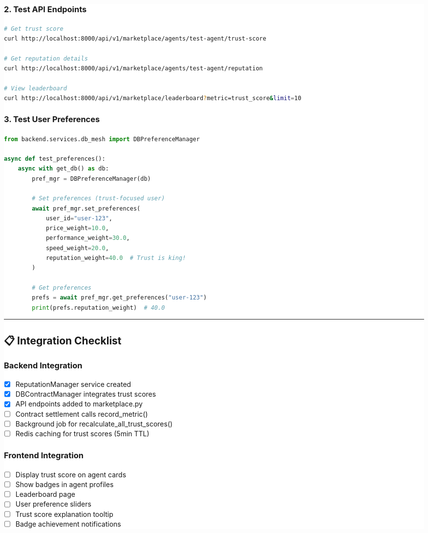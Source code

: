 ### 2. Test API Endpoints
```bash
# Get trust score
curl http://localhost:8000/api/v1/marketplace/agents/test-agent/trust-score

# Get reputation details
curl http://localhost:8000/api/v1/marketplace/agents/test-agent/reputation

# View leaderboard
curl http://localhost:8000/api/v1/marketplace/leaderboard?metric=trust_score&limit=10
```

### 3. Test User Preferences
```python
from backend.services.db_mesh import DBPreferenceManager

async def test_preferences():
    async with get_db() as db:
        pref_mgr = DBPreferenceManager(db)
        
        # Set preferences (trust-focused user)
        await pref_mgr.set_preferences(
            user_id="user-123",
            price_weight=10.0,
            performance_weight=30.0,
            speed_weight=20.0,
            reputation_weight=40.0  # Trust is king!
        )
        
        # Get preferences
        prefs = await pref_mgr.get_preferences("user-123")
        print(prefs.reputation_weight)  # 40.0
```

---

## 📋 Integration Checklist

### Backend Integration
- [x] ReputationManager service created
- [x] DBContractManager integrates trust scores
- [x] API endpoints added to marketplace.py
- [ ] Contract settlement calls record_metric()
- [ ] Background job for recalculate_all_trust_scores()
- [ ] Redis caching for trust scores (5min TTL)

### Frontend Integration
- [ ] Display trust score on agent cards
- [ ] Show badges in agent profiles
- [ ] Leaderboard page
- [ ] User preference sliders
- [ ] Trust score explanation tooltip
- [ ] Badge achievement notifications
